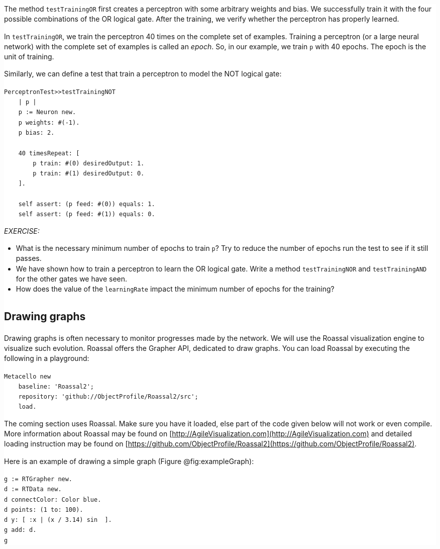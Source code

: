 The method `testTrainingOR` first creates a perceptron with some arbitrary weights and bias. We successfully train it with the four possible combinations of the OR logical gate. After the training, we verify whether the perceptron has properly learned.

In `testTrainingOR`, we train the perceptron 40 times on the complete set of examples. Training a perceptron (or a large neural network) with the complete set of examples is called an _epoch_. So, in our example, we train `p` with 40 epochs. The epoch is the unit of training.

Similarly, we can define a test that train a perceptron to model the NOT logical gate:

```Smalltalk
PerceptronTest>>testTrainingNOT
	| p |
	p := Neuron new.
	p weights: #(-1).
	p bias: 2.
	
	40 timesRepeat: [ 
		p train: #(0) desiredOutput: 1.
		p train: #(1) desiredOutput: 0.
	].
	
	self assert: (p feed: #(0)) equals: 1.
	self assert: (p feed: #(1)) equals: 0.
```


*EXERCISE:*

- What is the necessary minimum number of epochs to train `p`? Try to reduce the number of epochs run the test to see if it still passes.
- We have shown how to train a perceptron to learn the OR logical gate. Write a method `testTrainingNOR` and `testTrainingAND` for the other gates we have seen.
- How does the value of the `learningRate` impact the minimum number of epochs for the training?

## Drawing graphs

Drawing graphs is often necessary to monitor progresses made by the network. We will use the Roassal visualization engine to visualize such evolution. Roassal offers the Grapher API, dedicated to draw graphs. You can load Roassal by executing the following in a playground:

```Smalltalk
Metacello new
    baseline: 'Roassal2';
    repository: 'github://ObjectProfile/Roassal2/src';
    load.
```

The coming section uses Roassal. Make sure you have it loaded, else part of the code given below will not work or even compile. More information about Roassal may be found on [http://AgileVisualization.com](http://AgileVisualization.com) and detailed loading instruction may be found on [https://github.com/ObjectProfile/Roassal2](https://github.com/ObjectProfile/Roassal2).


Here is an example of drawing a simple graph (Figure @fig:exampleGraph):

```Smalltalk
g := RTGrapher new.
d := RTData new.
d connectColor: Color blue.
d points: (1 to: 100).
d y: [ :x | (x / 3.14) sin  ].
g add: d.
g
```
